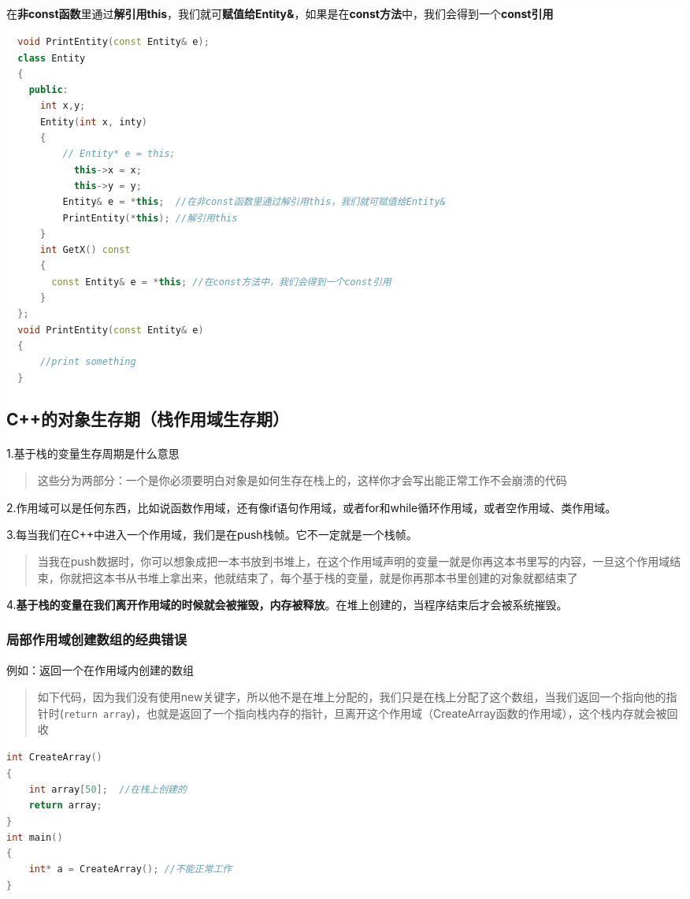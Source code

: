 在**非const函数**里通过**解引用this**，我们就可**赋值给Entity&**，如果是在**const方法**中，我们会得到一个**const引用**

```cpp
  void PrintEntity(const Entity& e);
  class Entity  
  {
    public:
      int x,y;
      Entity(int x, inty)
      {
          // Entity* e = this;
     		this->x = x;   
     		this->y = y; 
          Entity& e = *this;  //在非const函数里通过解引用this，我们就可赋值给Entity&
          PrintEntity(*this); //解引用this
      }
      int GetX() const  
      {
  		const Entity& e = *this; //在const方法中，我们会得到一个const引用
      }
  }; 
  void PrintEntity(const Entity& e) 
  {
      //print something
  }
```

## C++的对象生存期（栈作用域生存期）

1.基于栈的变量生存周期是什么意思

> 这些分为两部分：一个是你必须要明白对象是如何生存在栈上的，这样你才会写出能正常工作不会崩溃的代码

2.作用域可以是任何东西，比如说函数作用域，还有像if语句作用域，或者for和while循环作用域，或者空作用域、类作用域。

3.每当我们在C++中进入一个作用域，我们是在push栈帧。它不一定就是一个栈帧。

> 当我在push数据时，你可以想象成把一本书放到书堆上，在这个作用域声明的变量一就是你再这本书里写的内容，一旦这个作用域结束，你就把这本书从书堆上拿出来，他就结束了，每个基于栈的变量，就是你再那本书里创建的对象就都结束了

4.**基于栈的变量在我们离开作用域的时候就会被摧毁，内存被释放**。在堆上创建的，当程序结束后才会被系统摧毁。

### 局部作用域创建数组的经典错误

例如：返回一个在作用域内创建的数组

> 如下代码，因为我们没有使用new关键字，所以他不是在堆上分配的，我们只是在栈上分配了这个数组，当我们返回一个指向他的指针时(`return array`)，也就是返回了一个指向栈内存的指针，旦离开这个作用域（CreateArray函数的作用域），这个栈内存就会被回收

```cpp
int CreateArray()
{
    int array[50];  //在栈上创建的
    return array;
}
int main()
{
    int* a = CreateArray(); //不能正常工作
}
```
